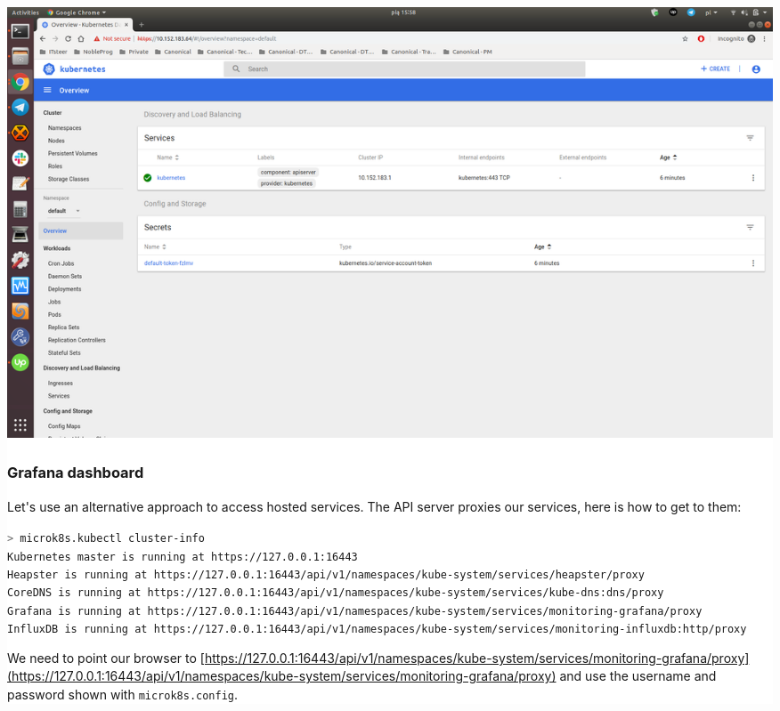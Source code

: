![Kubernetes Dashboard](images/dashboard.png)

### Grafana dashboard

Let's use an alternative approach to access hosted services. The API server proxies our services, here is how to get to them:
```bash
> microk8s.kubectl cluster-info
Kubernetes master is running at https://127.0.0.1:16443
Heapster is running at https://127.0.0.1:16443/api/v1/namespaces/kube-system/services/heapster/proxy
CoreDNS is running at https://127.0.0.1:16443/api/v1/namespaces/kube-system/services/kube-dns:dns/proxy
Grafana is running at https://127.0.0.1:16443/api/v1/namespaces/kube-system/services/monitoring-grafana/proxy
InfluxDB is running at https://127.0.0.1:16443/api/v1/namespaces/kube-system/services/monitoring-influxdb:http/proxy
```

We need to point our browser to [https://127.0.0.1:16443/api/v1/namespaces/kube-system/services/monitoring-grafana/proxy](https://127.0.0.1:16443/api/v1/namespaces/kube-system/services/monitoring-grafana/proxy) and use the username and password shown with `microk8s.config`.
